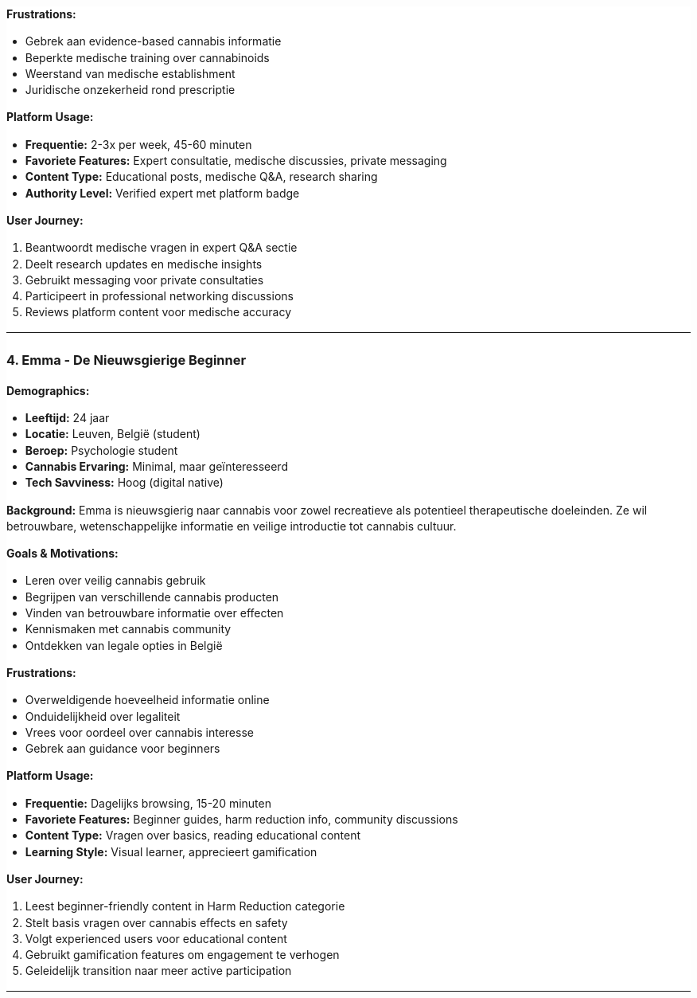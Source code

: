 **Frustrations:**
- Gebrek aan evidence-based cannabis informatie
- Beperkte medische training over cannabinoids
- Weerstand van medische establishment
- Juridische onzekerheid rond prescriptie

**Platform Usage:**
- **Frequentie:** 2-3x per week, 45-60 minuten
- **Favoriete Features:** Expert consultatie, medische discussies, private messaging
- **Content Type:** Educational posts, medische Q&A, research sharing
- **Authority Level:** Verified expert met platform badge

**User Journey:**
1. Beantwoordt medische vragen in expert Q&A sectie
2. Deelt research updates en medische insights
3. Gebruikt messaging voor private consultaties
4. Participeert in professional networking discussions
5. Reviews platform content voor medische accuracy

---

### 4. Emma - De Nieuwsgierige Beginner

**Demographics:**
- **Leeftijd:** 24 jaar
- **Locatie:** Leuven, België (student)
- **Beroep:** Psychologie student
- **Cannabis Ervaring:** Minimal, maar geïnteresseerd
- **Tech Savviness:** Hoog (digital native)

**Background:**
Emma is nieuwsgierig naar cannabis voor zowel recreatieve als potentieel therapeutische doeleinden. Ze wil betrouwbare, wetenschappelijke informatie en veilige introductie tot cannabis cultuur.

**Goals & Motivations:**
- Leren over veilig cannabis gebruik
- Begrijpen van verschillende cannabis producten
- Vinden van betrouwbare informatie over effecten
- Kennismaken met cannabis community
- Ontdekken van legale opties in België

**Frustrations:**
- Overweldigende hoeveelheid informatie online
- Onduidelijkheid over legaliteit
- Vrees voor oordeel over cannabis interesse
- Gebrek aan guidance voor beginners

**Platform Usage:**
- **Frequentie:** Dagelijks browsing, 15-20 minuten
- **Favoriete Features:** Beginner guides, harm reduction info, community discussions
- **Content Type:** Vragen over basics, reading educational content
- **Learning Style:** Visual learner, apprecieert gamification

**User Journey:**
1. Leest beginner-friendly content in Harm Reduction categorie
2. Stelt basis vragen over cannabis effects en safety
3. Volgt experienced users voor educational content
4. Gebruikt gamification features om engagement te verhogen
5. Geleidelijk transition naar meer active participation

---